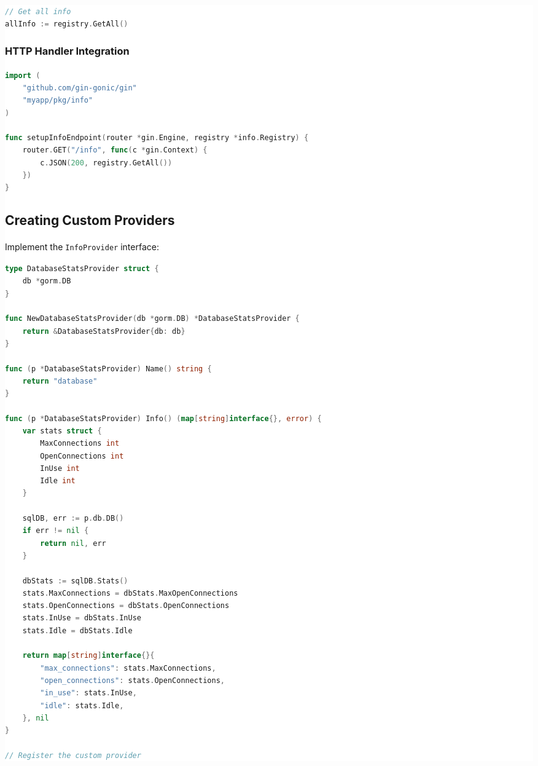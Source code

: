 ```go
// Get all info
allInfo := registry.GetAll()
```

### HTTP Handler Integration

```go
import (
    "github.com/gin-gonic/gin"
    "myapp/pkg/info"
)

func setupInfoEndpoint(router *gin.Engine, registry *info.Registry) {
    router.GET("/info", func(c *gin.Context) {
        c.JSON(200, registry.GetAll())
    })
}
```

## Creating Custom Providers

Implement the `InfoProvider` interface:

```go
type DatabaseStatsProvider struct {
    db *gorm.DB
}

func NewDatabaseStatsProvider(db *gorm.DB) *DatabaseStatsProvider {
    return &DatabaseStatsProvider{db: db}
}

func (p *DatabaseStatsProvider) Name() string {
    return "database"
}

func (p *DatabaseStatsProvider) Info() (map[string]interface{}, error) {
    var stats struct {
        MaxConnections int
        OpenConnections int
        InUse int
        Idle int
    }
    
    sqlDB, err := p.db.DB()
    if err != nil {
        return nil, err
    }
    
    dbStats := sqlDB.Stats()
    stats.MaxConnections = dbStats.MaxOpenConnections
    stats.OpenConnections = dbStats.OpenConnections
    stats.InUse = dbStats.InUse
    stats.Idle = dbStats.Idle
    
    return map[string]interface{}{
        "max_connections": stats.MaxConnections,
        "open_connections": stats.OpenConnections,
        "in_use": stats.InUse,
        "idle": stats.Idle,
    }, nil
}

// Register the custom provider
```